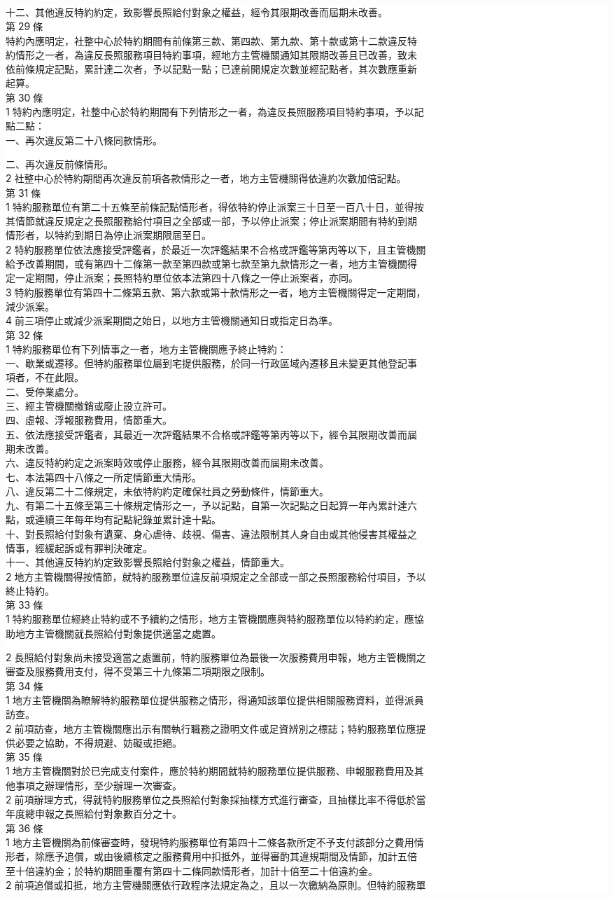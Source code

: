 十二、其他違反特約約定，致影響長照給付對象之權益，經令其限期改善而屆期未改善。  
第 29 條  
特約內應明定，社整中心於特約期間有前條第三款、第四款、第九款、第十款或第十二款違反特  
約情形之一者，為違反長照服務項目特約事項，經地方主管機關通知其限期改善且已改善，致未  
依前條規定記點，累計達二次者，予以記點一點；已達前開規定次數並經記點者，其次數應重新  
起算。  
第 30 條  
1 特約內應明定，社整中心於特約期間有下列情形之一者，為違反長照服務項目特約事項，予以記  
點二點：  
一、再次違反第二十八條同款情形。  


二、再次違反前條情形。  
2 社整中心於特約期間再次違反前項各款情形之一者，地方主管機關得依違約次數加倍記點。  
第 31 條  
1 特約服務單位有第二十五條至前條記點情形者，得依特約停止派案三十日至一百八十日，並得按  
其情節就違反規定之長照服務給付項目之全部或一部，予以停止派案；停止派案期間有特約到期  
情形者，以特約到期日為停止派案期限屆至日。  
2 特約服務單位依法應接受評鑑者，於最近一次評鑑結果不合格或評鑑等第丙等以下，且主管機關  
給予改善期間，或有第四十二條第一款至第四款或第七款至第九款情形之一者，地方主管機關得  
定一定期間，停止派案；長照特約單位依本法第四十八條之一停止派案者，亦同。  
3 特約服務單位有第四十二條第五款、第六款或第十款情形之一者，地方主管機關得定一定期間，  
減少派案。  
4 前三項停止或減少派案期間之始日，以地方主管機關通知日或指定日為準。  
第 32 條  
1 特約服務單位有下列情事之一者，地方主管機關應予終止特約：  
一、歇業或遷移。但特約服務單位屬到宅提供服務，於同一行政區域內遷移且未變更其他登記事  
項者，不在此限。  
二、受停業處分。  
三、經主管機關撤銷或廢止設立許可。  
四、虛報、浮報服務費用，情節重大。  
五、依法應接受評鑑者，其最近一次評鑑結果不合格或評鑑等第丙等以下，經令其限期改善而屆  
期未改善。  
六、違反特約約定之派案時效或停止服務，經令其限期改善而屆期未改善。  
七、本法第四十八條之一所定情節重大情形。  
八、違反第二十二條規定，未依特約約定確保社員之勞動條件，情節重大。  
九、有第二十五條至第三十條規定情形之一，予以記點，自第一次記點之日起算一年內累計達六  
點，或連續三年每年均有記點紀錄並累計達十點。  
十、對長照給付對象有遺棄、身心虐待、歧視、傷害、違法限制其人身自由或其他侵害其權益之  
情事，經緩起訴或有罪判決確定。  
十一、其他違反特約約定致影響長照給付對象之權益，情節重大。  
2 地方主管機關得按情節，就特約服務單位違反前項規定之全部或一部之長照服務給付項目，予以  
終止特約。  
第 33 條  
1 特約服務單位經終止特約或不予續約之情形，地方主管機關應與特約服務單位以特約約定，應協  
助地方主管機關就長照給付對象提供適當之處置。  


2 長照給付對象尚未接受適當之處置前，特約服務單位為最後一次服務費用申報，地方主管機關之  
審查及服務費用支付，得不受第三十九條第二項期限之限制。  
第 34 條  
1 地方主管機關為瞭解特約服務單位提供服務之情形，得通知該單位提供相關服務資料，並得派員  
訪查。  
2 前項訪查，地方主管機關應出示有關執行職務之證明文件或足資辨別之標誌；特約服務單位應提  
供必要之協助，不得規避、妨礙或拒絕。  
第 35 條  
1 地方主管機關對於已完成支付案件，應於特約期間就特約服務單位提供服務、申報服務費用及其  
他事項之辦理情形，至少辦理一次審查。  
2 前項辦理方式，得就特約服務單位之長照給付對象採抽樣方式進行審查，且抽樣比率不得低於當  
年度總申報之長照給付對象數百分之十。  
第 36 條  
1 地方主管機關為前條審查時，發現特約服務單位有第四十二條各款所定不予支付該部分之費用情  
形者，除應予追償，或由後續核定之服務費用中扣抵外，並得審酌其違規期間及情節，加計五倍  
至十倍違約金；於特約期間重覆有第四十二條同款情形者，加計十倍至二十倍違約金。  
2 前項追償或扣抵，地方主管機關應依行政程序法規定為之，且以一次繳納為原則。但特約服務單  